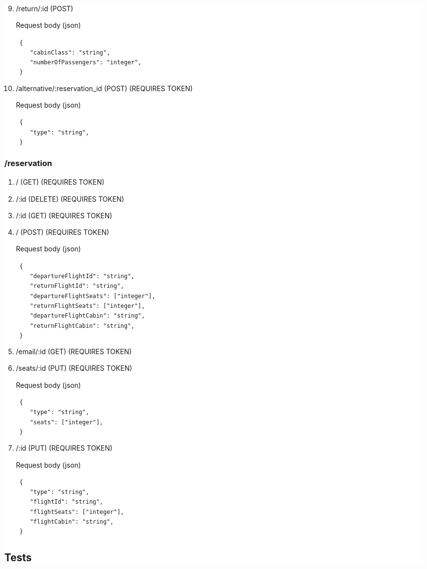 9.  /return/:id (POST)

    Request body (json)

         {
            "cabinClass": "string",
            "numberOfPassengers": "integer",
         }

10. /alternative/:reservation_id (POST) (REQUIRES TOKEN)

    Request body (json)

         {
            "type": "string",
         }

### /reservation

1.  / (GET) (REQUIRES TOKEN)
2.  /:id (DELETE) (REQUIRES TOKEN)
3.  /:id (GET) (REQUIRES TOKEN)
4.  / (POST) (REQUIRES TOKEN)

    Request body (json)

         {
            "departureFlightId": "string",
            "returnFlightId": "string",
            "departureFlightSeats": ["integer"],
            "returnFlightSeats": ["integer"],
            "departureFlightCabin": "string",
            "returnFlightCabin": "string",
         }

5.  /email/:id (GET) (REQUIRES TOKEN)

6.  /seats/:id (PUT) (REQUIRES TOKEN)

    Request body (json)

         {
            "type": "string",
            "seats": ["integer"],
         }

7.  /:id (PUT) (REQUIRES TOKEN)

    Request body (json)

         {
            "type": "string",
            "flightId": "string",
            "flightSeats": ["integer"],
            "flightCabin": "string",
         }

## Tests
